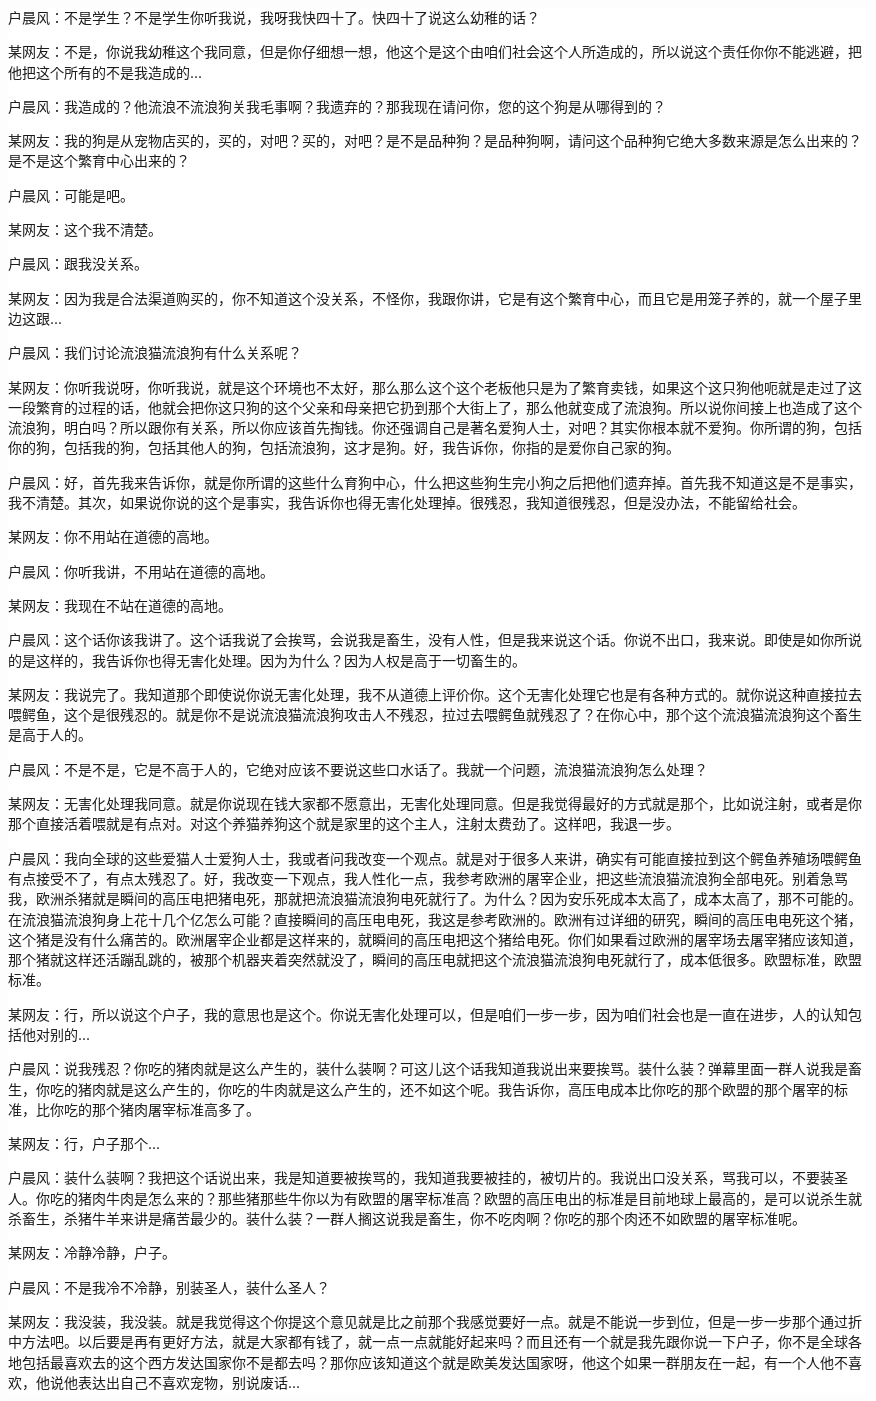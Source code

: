 户晨风：不是学生？不是学生你听我说，我呀我快四十了。快四十了说这么幼稚的话？

某网友：不是，你说我幼稚这个我同意，但是你仔细想一想，他这个是这个由咱们社会这个人所造成的，所以说这个责任你你不能逃避，把他把这个所有的不是我造成的...

户晨风：我造成的？他流浪不流浪狗关我毛事啊？我遗弃的？那我现在请问你，您的这个狗是从哪得到的？

某网友：我的狗是从宠物店买的，买的，对吧？买的，对吧？是不是品种狗？是品种狗啊，请问这个品种狗它绝大多数来源是怎么出来的？是不是这个繁育中心出来的？

户晨风：可能是吧。

某网友：这个我不清楚。

户晨风：跟我没关系。

某网友：因为我是合法渠道购买的，你不知道这个没关系，不怪你，我跟你讲，它是有这个繁育中心，而且它是用笼子养的，就一个屋子里边这跟...

户晨风：我们讨论流浪猫流浪狗有什么关系呢？

某网友：你听我说呀，你听我说，就是这个环境也不太好，那么那么这个这个老板他只是为了繁育卖钱，如果这个这只狗他呃就是走过了这一段繁育的过程的话，他就会把你这只狗的这个父亲和母亲把它扔到那个大街上了，那么他就变成了流浪狗。所以说你间接上也造成了这个流浪狗，明白吗？所以跟你有关系，所以你应该首先掏钱。你还强调自己是著名爱狗人士，对吧？其实你根本就不爱狗。你所谓的狗，包括你的狗，包括我的狗，包括其他人的狗，包括流浪狗，这才是狗。好，我告诉你，你指的是爱你自己家的狗。

户晨风：好，首先我来告诉你，就是你所谓的这些什么育狗中心，什么把这些狗生完小狗之后把他们遗弃掉。首先我不知道这是不是事实，我不清楚。其次，如果说你说的这个是事实，我告诉你也得无害化处理掉。很残忍，我知道很残忍，但是没办法，不能留给社会。

某网友：你不用站在道德的高地。

户晨风：你听我讲，不用站在道德的高地。

某网友：我现在不站在道德的高地。

户晨风：这个话你该我讲了。这个话我说了会挨骂，会说我是畜生，没有人性，但是我来说这个话。你说不出口，我来说。即使是如你所说的是这样的，我告诉你也得无害化处理。因为为什么？因为人权是高于一切畜生的。

某网友：我说完了。我知道那个即使说你说无害化处理，我不从道德上评价你。这个无害化处理它也是有各种方式的。就你说这种直接拉去喂鳄鱼，这个是很残忍的。就是你不是说流浪猫流浪狗攻击人不残忍，拉过去喂鳄鱼就残忍了？在你心中，那个这个流浪猫流浪狗这个畜生是高于人的。

户晨风：不是不是，它是不高于人的，它绝对应该不要说这些口水话了。我就一个问题，流浪猫流浪狗怎么处理？

某网友：无害化处理我同意。就是你说现在钱大家都不愿意出，无害化处理同意。但是我觉得最好的方式就是那个，比如说注射，或者是你那个直接活着喂就是有点对。对这个养猫养狗这个就是家里的这个主人，注射太费劲了。这样吧，我退一步。

户晨风：我向全球的这些爱猫人士爱狗人士，我或者问我改变一个观点。就是对于很多人来讲，确实有可能直接拉到这个鳄鱼养殖场喂鳄鱼有点接受不了，有点太残忍了。好，我改变一下观点，我人性化一点，我参考欧洲的屠宰企业，把这些流浪猫流浪狗全部电死。别着急骂我，欧洲杀猪就是瞬间的高压电把猪电死，那就把流浪猫流浪狗电死就行了。为什么？因为安乐死成本太高了，成本太高了，那不可能的。在流浪猫流浪狗身上花十几个亿怎么可能？直接瞬间的高压电电死，我这是参考欧洲的。欧洲有过详细的研究，瞬间的高压电电死这个猪，这个猪是没有什么痛苦的。欧洲屠宰企业都是这样来的，就瞬间的高压电把这个猪给电死。你们如果看过欧洲的屠宰场去屠宰猪应该知道，那个猪就这样还活蹦乱跳的，被那个机器夹着突然就没了，瞬间的高压电就把这个流浪猫流浪狗电死就行了，成本低很多。欧盟标准，欧盟标准。

某网友：行，所以说这个户子，我的意思也是这个。你说无害化处理可以，但是咱们一步一步，因为咱们社会也是一直在进步，人的认知包括他对别的...

户晨风：说我残忍？你吃的猪肉就是这么产生的，装什么装啊？可这儿这个话我知道我说出来要挨骂。装什么装？弹幕里面一群人说我是畜生，你吃的猪肉就是这么产生的，你吃的牛肉就是这么产生的，还不如这个呢。我告诉你，高压电成本比你吃的那个欧盟的那个屠宰的标准，比你吃的那个猪肉屠宰标准高多了。

某网友：行，户子那个...

户晨风：装什么装啊？我把这个话说出来，我是知道要被挨骂的，我知道我要被挂的，被切片的。我说出口没关系，骂我可以，不要装圣人。你吃的猪肉牛肉是怎么来的？那些猪那些牛你以为有欧盟的屠宰标准高？欧盟的高压电出的标准是目前地球上最高的，是可以说杀生就杀畜生，杀猪牛羊来讲是痛苦最少的。装什么装？一群人搁这说我是畜生，你不吃肉啊？你吃的那个肉还不如欧盟的屠宰标准呢。

某网友：冷静冷静，户子。

户晨风：不是我冷不冷静，别装圣人，装什么圣人？

某网友：我没装，我没装。就是我觉得这个你提这个意见就是比之前那个我感觉要好一点。就是不能说一步到位，但是一步一步那个通过折中方法吧。以后要是再有更好方法，就是大家都有钱了，就一点一点就能好起来吗？而且还有一个就是我先跟你说一下户子，你不是全球各地包括最喜欢去的这个西方发达国家你不是都去吗？那你应该知道这个就是欧美发达国家呀，他这个如果一群朋友在一起，有一个人他不喜欢，他说他表达出自己不喜欢宠物，别说废话...
